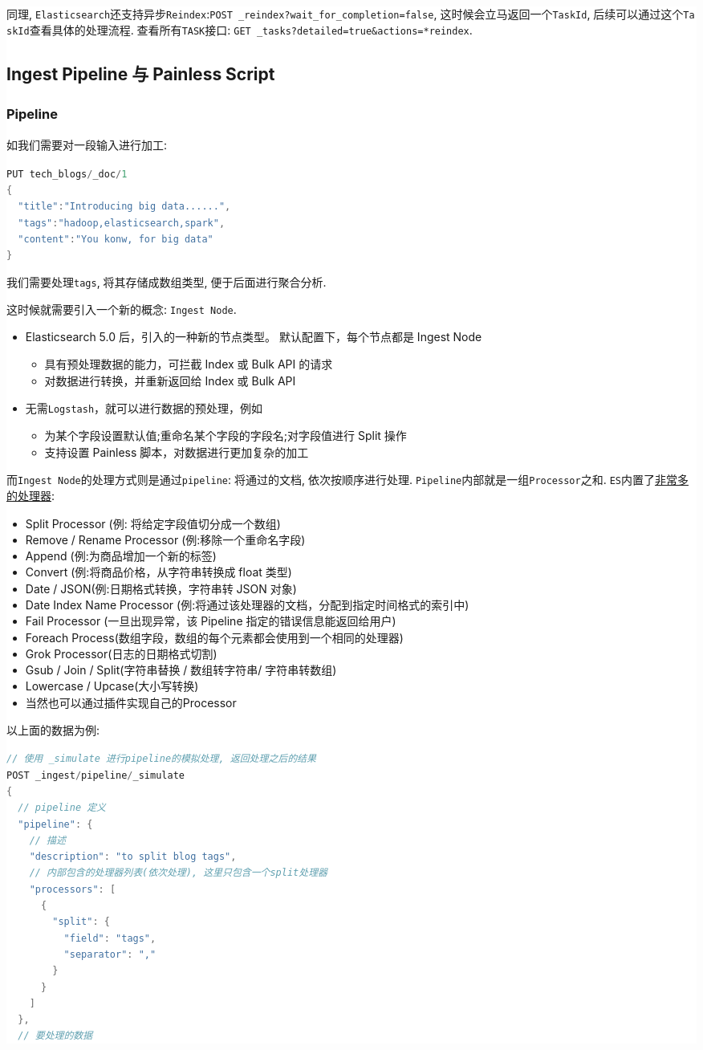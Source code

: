 同理, `Elasticsearch`还支持异步`Reindex`:`POST _reindex?wait_for_completion=false`, 这时候会立马返回一个`TaskId`, 后续可以通过这个`TaskId`查看具体的处理流程. 查看所有`TASK`接口: `GET _tasks?detailed=true&actions=*reindex`.

## Ingest Pipeline 与 Painless Script

### Pipeline

如我们需要对一段输入进行加工:

```java
PUT tech_blogs/_doc/1
{
  "title":"Introducing big data......",
  "tags":"hadoop,elasticsearch,spark",
  "content":"You konw, for big data"
}
```

我们需要处理`tags`, 将其存储成数组类型, 便于后面进行聚合分析.

这时候就需要引入一个新的概念: `Ingest Node`.

- Elasticsearch 5.0 后，引⼊的⼀种新的节点类型。 默认配置下，每个节点都是 Ingest Node

  - 具有预处理数据的能力，可拦截 Index 或 Bulk API 的请求
  - 对数据进行转换，并重新返回给 Index 或 Bulk API

- ⽆需`Logstash`，就可以进⾏数据的预处理，例如

  - 为某个字段设置默认值;重命名某个字段的字段名;对字段值进⾏ Split 操作
  - ⽀持设置 Painless 脚本，对数据进⾏更加复杂的加⼯

而`Ingest Node`的处理方式则是通过`pipeline`: 将通过的文档, 依次按顺序进行处理. `Pipeline`内部就是一组`Processor`之和. `ES`内置了[非常多的处理器](https://www.elastic.co/guide/en/elasticsearch/reference/7.1/ingest-processors.html):

- Split Processor (例: 将给定字段值切分成⼀个数组)
- Remove / Rename Processor (例:移除⼀个重命名字段)
- Append (例:为商品增加一个新的标签)
- Convert (例:将商品价格，从字符串转换成 float 类型)
- Date / JSON(例:⽇期格式转换，字符串转 JSON 对象)
- Date Index Name Processor (例:将通过该处理器的⽂档，分配到指定时间格式的索引中)
- Fail Processor (⼀旦出现异常，该 Pipeline 指定的错误信息能返回给⽤户)
- Foreach Process(数组字段，数组的每个元素都会使用到⼀个相同的处理器)
- Grok Processor(⽇志的⽇期格式切割)
- Gsub / Join / Split(字符串替换 / 数组转字符串/ 字符串转数组)
- Lowercase / Upcase(⼤小写转换)
- 当然也可以通过插件实现自己的Processor

以上面的数据为例:

```java
// 使用 _simulate 进行pipeline的模拟处理, 返回处理之后的结果
POST _ingest/pipeline/_simulate
{
  // pipeline 定义
  "pipeline": {
    // 描述
    "description": "to split blog tags",
    // 内部包含的处理器列表(依次处理), 这里只包含一个split处理器
    "processors": [
      {
        "split": {
          "field": "tags",
          "separator": ","
        }
      }
    ]
  },
  // 要处理的数据
```